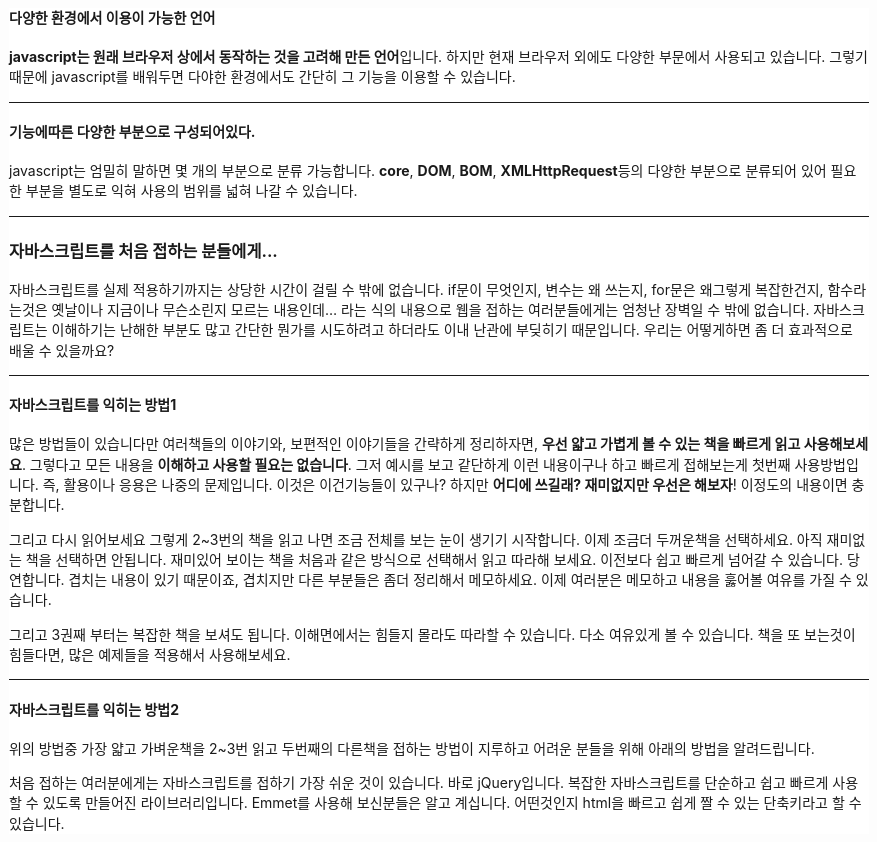 #### 다양한 환경에서 이용이 가능한 언어

**javascript는 원래 브라우저 상에서 동작하는 것을 고려해 만든 언어**입니다. 
하지만 현재 브라우저 외에도 다양한 부문에서 사용되고 있습니다. 
그렇기 때문에 javascript를 배워두면 다야한 환경에서도 간단히 그 기능을 이용할 수 있습니다.



---

#### 기능에따른 다양한 부분으로 구성되어있다.

javascript는 엄밀히 말하면 몇 개의 부분으로 분류 가능합니다.
**core**, **DOM**, **BOM**, **XMLHttpRequest**등의 다양한 부분으로 분류되어 있어 필요한 부분을 별도로 익혀 사용의 범위를 넓혀 나갈 수 있습니다. 

---

### 자바스크립트를 처음 접하는 분들에게...

자바스크립트를 실제 적용하기까지는 상당한 시간이 걸릴 수 밖에 없습니다.
if문이 무엇인지, 변수는 왜 쓰는지, for문은 왜그렇게 복잡한건지, 함수라는것은 옛날이나 지금이나 무슨소린지 모르는 내용인데… 라는 식의 내용으로 웹을 접하는 여러분들에게는 엄청난 장벽일 수 밖에 없습니다. 
자바스크립트는 이해하기는 난해한 부분도 많고 간단한 뭔가를 시도하려고 하더라도 이내 난관에 부딪히기 때문입니다. 
우리는 어떻게하면 좀 더 효과적으로 배울 수 있을까요?



---

#### 자바스크립트를 익히는 방법1

많은 방법들이 있습니다만 여러책들의 이야기와, 보편적인 이야기들을 간략하게 정리하자면, **우선 얇고 가볍게 볼 수 있는 책을 빠르게 읽고 사용해보세요**. 그렇다고 모든 내용을 **이해하고 사용할 필요는 없습니다**. 
그저 예시를 보고 같단하게 이런 내용이구나 하고 빠르게 접해보는게 첫번째 사용방법입니다. 
즉, 활용이나 응용은 나중의 문제입니다. 이것은 이건기능들이 있구나? 하지만 **어디에 쓰길래? 재미없지만 우선은 해보자**! 이정도의 내용이면 충분합니다. 

그리고 다시 읽어보세요 그렇게 2~3번의 책을 읽고 나면 조금 전체를 보는 눈이 생기기 시작합니다.
이제 조금더 두꺼운책을 선택하세요. 아직 재미없는 책을 선택하면 안됩니다.
재미있어 보이는 책을 처음과 같은 방식으로 선택해서 읽고 따라해 보세요.
이전보다 쉽고 빠르게 넘어갈 수 있습니다.
당연합니다. 겹치는 내용이 있기 때문이죠, 겹치지만 다른 부분들은 좀더 정리해서 메모하세요.
이제 여러분은 메모하고 내용을 훓어볼 여유를 가질 수 있습니다. 

그리고 3권째 부터는 복잡한 책을 보셔도 됩니다.
이해면에서는 힘들지 몰라도 따라할 수 있습니다. 다소 여유있게 볼 수 있습니다.
책을 또 보는것이 힘들다면, 많은 예제들을 적용해서 사용해보세요.



---

#### 자바스크립트를 익히는 방법2

위의 방법중 가장 얇고 가벼운책을 2~3번 읽고 두번째의 다른책을 접하는 방법이 지루하고 어려운 분들을 위해
아래의 방법을 알려드립니다. 

처음 접하는 여러분에게는 자바스크립트를 접하기 가장 쉬운 것이 있습니다. 
바로 jQuery입니다. 복잡한 자바스크립트를 단순하고 쉽고 빠르게 사용할 수 있도록 만들어진 라이브러리입니다. 
Emmet를 사용해 보신분들은 알고 계십니다. 어떤것인지 html을 빠르고 쉽게 짤 수 있는 단축키라고 할 수 있습니다.
